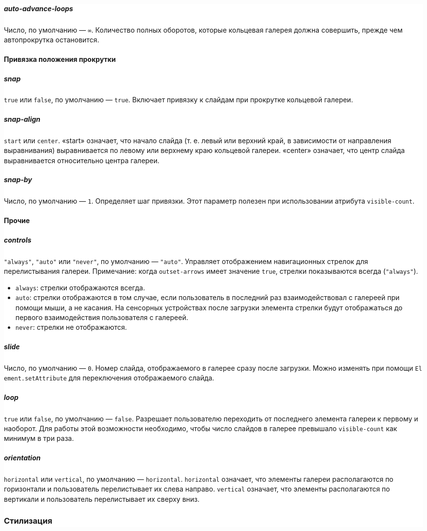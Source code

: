 ##### auto-advance-loops

Число, по умолчанию — `∞`. Количество полных оборотов, которые кольцевая галерея должна совершить, прежде чем автопрокрутка остановится.

#### Привязка положения прокрутки

##### snap

`true` или `false`, по умолчанию — `true`. Включает привязку к слайдам при прокрутке кольцевой галереи.

##### snap-align

`start` или `center`. «start» означает, что начало слайда (т. е. левый или верхний край, в зависимости от направления выравнивания) выравнивается по левому или верхнему краю кольцевой галереи. «center» означает, что центр слайда выравнивается относительно центра галереи.

##### snap-by

Число, по умолчанию — `1`. Определяет шаг привязки. Этот параметр полезен при использовании атрибута `visible-count`.

#### Прочие

##### controls

`"always"`, `"auto"` или `"never"`, по умолчанию — `"auto"`. Управляет отображением навигационных стрелок для перелистывания галереи. Примечание: когда `outset-arrows` имеет значение `true`, стрелки показываются всегда (`"always"`).

-   `always`: стрелки отображаются всегда.
-   `auto`: стрелки отображаются в том случае, если пользователь в последний раз взаимодействовал с галереей при помощи мыши, а не касания. На сенсорных устройствах после загрузки элемента стрелки будут отображаться до первого взаимодействия пользователя с галереей.
-   `never`: стрелки не отображаются.

##### slide

Число, по умолчанию — `0`. Номер слайда, отображаемого в галерее сразу после загрузки. Можно изменять при помощи `Element.setAttribute` для переключения отображаемого слайда.

##### loop

`true` или `false`, по умолчанию — `false`. Разрешает пользователю переходить от последнего элемента галереи к первому и наоборот. Для работы этой возможности необходимо, чтобы число слайдов в галерее превышало `visible-count` как минимум в три раза.

##### orientation

`horizontal` или `vertical`, по умолчанию — `horizontal`. `horizontal` означает, что элементы галереи располагаются по горизонтали и пользователь перелистывает их слева направо. `vertical` означает, что элементы располагаются по вертикали и пользователь перелистывает их сверху вниз.

### Стилизация
